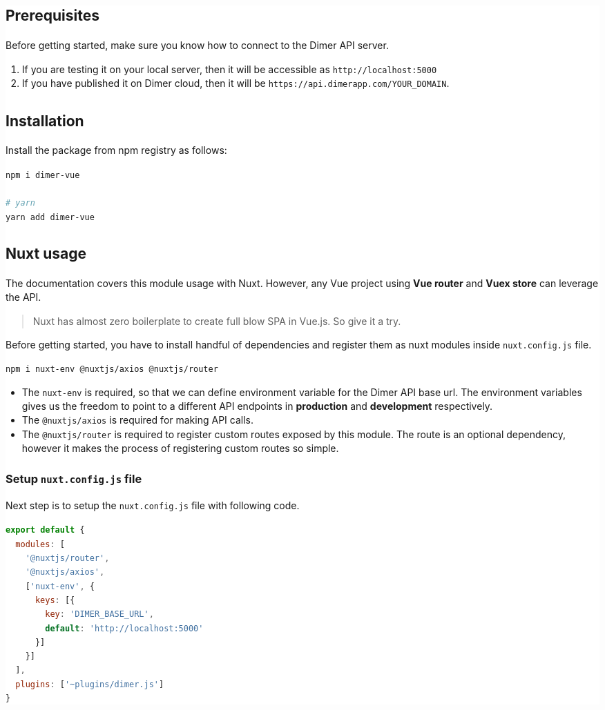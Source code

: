 


## Prerequisites 
Before getting started, make sure you know how to connect to the Dimer API server.

1. If you are testing it on your local server, then it will be accessible as `http://localhost:5000`
2. If you have published it on Dimer cloud, then it will be `https://api.dimerapp.com/YOUR_DOMAIN`.

## Installation
Install the package from npm registry as follows:

```sh
npm i dimer-vue

# yarn
yarn add dimer-vue
```

## Nuxt usage
The documentation covers this module usage with Nuxt. However, any Vue project using **Vue router** and **Vuex store** can leverage the API.

> Nuxt has almost zero boilerplate to create full blow SPA in Vue.js. So give it a try.

Before getting started, you have to install handful of dependencies and register them as nuxt modules inside `nuxt.config.js` file.

```sh
npm i nuxt-env @nuxtjs/axios @nuxtjs/router
```

- The `nuxt-env` is required, so that we can define environment variable for the Dimer API base url. The environment variables gives us the freedom to point to a different API endpoints in **production** and **development** respectively.
- The `@nuxtjs/axios` is required for making API calls.
- The `@nuxtjs/router` is required to register custom routes exposed by this module. The route is an optional dependency, however it makes the process of registering custom routes so simple. 

### Setup `nuxt.config.js` file
Next step is to setup the `nuxt.config.js` file with following code.

```js
export default {
  modules: [
    '@nuxtjs/router',
    '@nuxtjs/axios',
    ['nuxt-env', {
      keys: [{
        key: 'DIMER_BASE_URL',
        default: 'http://localhost:5000'
      }]
    }]
  ],
  plugins: ['~plugins/dimer.js']
}
```
